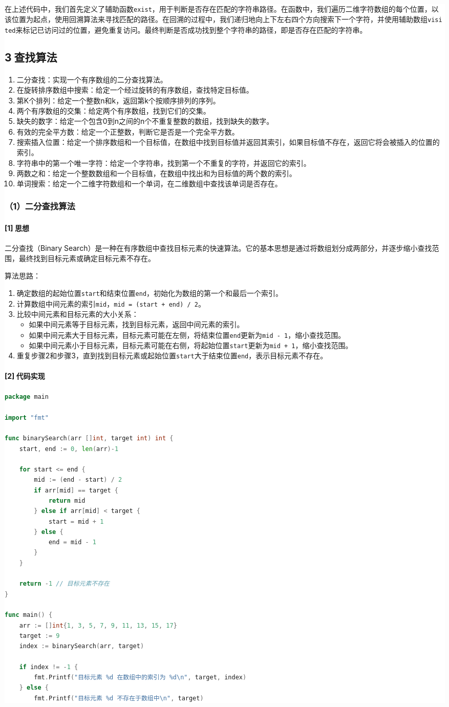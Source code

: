 在上述代码中，我们首先定义了辅助函数`exist`，用于判断是否存在匹配的字符串路径。在函数中，我们遍历二维字符数组的每个位置，以该位置为起点，使用回溯算法来寻找匹配的路径。在回溯的过程中，我们递归地向上下左右四个方向搜索下一个字符，并使用辅助数组`visited`来标记已访问过的位置，避免重复访问。最终判断是否成功找到整个字符串的路径，即是否存在匹配的字符串。

## 3 查找算法

1. 二分查找：实现一个有序数组的二分查找算法。
2. 在旋转排序数组中搜索：给定一个经过旋转的有序数组，查找特定目标值。
3. 第K个排列：给定一个整数n和k，返回第k个按顺序排列的序列。
4. 两个有序数组的交集：给定两个有序数组，找到它们的交集。
5. 缺失的数字：给定一个包含0到n之间的n个不重复整数的数组，找到缺失的数字。
6. 有效的完全平方数：给定一个正整数，判断它是否是一个完全平方数。
7. 搜索插入位置：给定一个排序数组和一个目标值，在数组中找到目标值并返回其索引，如果目标值不存在，返回它将会被插入的位置的索引。
8. 字符串中的第一个唯一字符：给定一个字符串，找到第一个不重复的字符，并返回它的索引。
9. 两数之和：给定一个整数数组和一个目标值，在数组中找出和为目标值的两个数的索引。
10. 单词搜索：给定一个二维字符数组和一个单词，在二维数组中查找该单词是否存在。

### （1）二分查找算法

#### [1] 思想

二分查找（Binary Search）是一种在有序数组中查找目标元素的快速算法。它的基本思想是通过将数组划分成两部分，并逐步缩小查找范围，最终找到目标元素或确定目标元素不存在。

算法思路：

1. 确定数组的起始位置`start`和结束位置`end`，初始化为数组的第一个和最后一个索引。
2. 计算数组中间元素的索引`mid`，`mid = (start + end) / 2`。
3. 比较中间元素和目标元素的大小关系：
   - 如果中间元素等于目标元素，找到目标元素，返回中间元素的索引。
   - 如果中间元素大于目标元素，目标元素可能在左侧，将结束位置`end`更新为`mid - 1`，缩小查找范围。
   - 如果中间元素小于目标元素，目标元素可能在右侧，将起始位置`start`更新为`mid + 1`，缩小查找范围。
4. 重复步骤2和步骤3，直到找到目标元素或起始位置`start`大于结束位置`end`，表示目标元素不存在。

#### [2] 代码实现

```go
package main

import "fmt"

func binarySearch(arr []int, target int) int {
    start, end := 0, len(arr)-1

    for start <= end {
        mid := (end - start) / 2 
        if arr[mid] == target {
            return mid
        } else if arr[mid] < target {
            start = mid + 1
        } else {
            end = mid - 1
        }
    }

    return -1 // 目标元素不存在
}

func main() {
    arr := []int{1, 3, 5, 7, 9, 11, 13, 15, 17}
    target := 9
    index := binarySearch(arr, target)

    if index != -1 {
        fmt.Printf("目标元素 %d 在数组中的索引为 %d\n", target, index)
    } else {
        fmt.Printf("目标元素 %d 不存在于数组中\n", target)
```